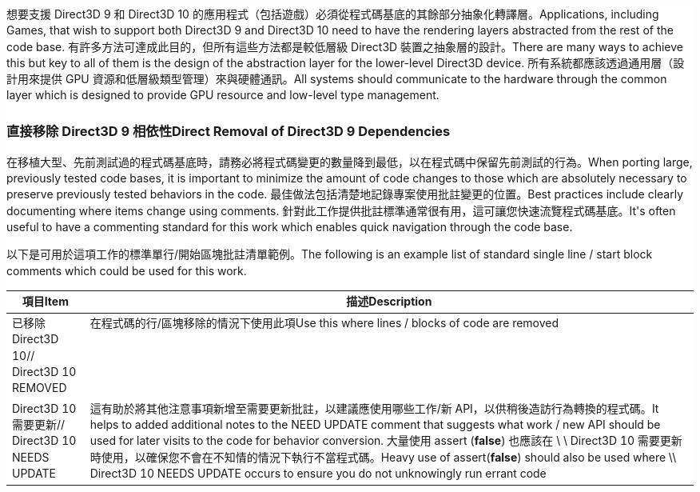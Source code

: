 <span data-ttu-id="4b1db-185">想要支援 Direct3D 9 和 Direct3D 10 的應用程式（包括遊戲）必須從程式碼基底的其餘部分抽象化轉譯層。</span><span class="sxs-lookup"><span data-stu-id="4b1db-185">Applications, including Games, that wish to support both Direct3D 9 and Direct3D 10 need to have the rendering layers abstracted from the rest of the code base.</span></span> <span data-ttu-id="4b1db-186">有許多方法可達成此目的，但所有這些方法都是較低層級 Direct3D 裝置之抽象層的設計。</span><span class="sxs-lookup"><span data-stu-id="4b1db-186">There are many ways to achieve this but key to all of them is the design of the abstraction layer for the lower-level Direct3D device.</span></span> <span data-ttu-id="4b1db-187">所有系統都應該透過通用層（設計用來提供 GPU 資源和低層級類型管理）來與硬體通訊。</span><span class="sxs-lookup"><span data-stu-id="4b1db-187">All systems should communicate to the hardware through the common layer which is designed to provide GPU resource and low-level type management.</span></span>

### <a name="direct-removal-of-direct3d-9-dependencies"></a><span data-ttu-id="4b1db-188">直接移除 Direct3D 9 相依性</span><span class="sxs-lookup"><span data-stu-id="4b1db-188">Direct Removal of Direct3D 9 Dependencies</span></span>

<span data-ttu-id="4b1db-189">在移植大型、先前測試過的程式碼基底時，請務必將程式碼變更的數量降到最低，以在程式碼中保留先前測試的行為。</span><span class="sxs-lookup"><span data-stu-id="4b1db-189">When porting large, previously tested code bases, it is important to minimize the amount of code changes to those which are absolutely necessary to preserve previously tested behaviors in the code.</span></span> <span data-ttu-id="4b1db-190">最佳做法包括清楚地記錄專案使用批註變更的位置。</span><span class="sxs-lookup"><span data-stu-id="4b1db-190">Best practices include clearly documenting where items change using comments.</span></span> <span data-ttu-id="4b1db-191">針對此工作提供批註標準通常很有用，這可讓您快速流覽程式碼基底。</span><span class="sxs-lookup"><span data-stu-id="4b1db-191">It's often useful to have a commenting standard for this work which enables quick navigation through the code base.</span></span>

<span data-ttu-id="4b1db-192">以下是可用於這項工作的標準單行/開始區塊批註清單範例。</span><span class="sxs-lookup"><span data-stu-id="4b1db-192">The following is an example list of standard single line / start block comments which could be used for this work.</span></span>



| <span data-ttu-id="4b1db-193">項目</span><span class="sxs-lookup"><span data-stu-id="4b1db-193">Item</span></span>                                                                                                                                                                             | <span data-ttu-id="4b1db-194">描述</span><span class="sxs-lookup"><span data-stu-id="4b1db-194">Description</span></span>                                                                                                                                                                                                                                                                                                                    |
|----------------------------------------------------------------------------------------------------------------------------------------------------------------------------------|--------------------------------------------------------------------------------------------------------------------------------------------------------------------------------------------------------------------------------------------------------------------------------------------------------------------------------|
| <span data-ttu-id="4b1db-195"><span id="___Direct3D_10_REMOVED"></span><span id="___direct3d_10_removed"></span><span id="___DIRECT3D_10_REMOVED"></span>已移除 Direct3D 10</span><span class="sxs-lookup"><span data-stu-id="4b1db-195"><span id="___Direct3D_10_REMOVED"></span><span id="___direct3d_10_removed"></span><span id="___DIRECT3D_10_REMOVED"></span>// Direct3D 10 REMOVED</span></span><br/>                     | <span data-ttu-id="4b1db-196">在程式碼的行/區塊移除的情況下使用此項</span><span class="sxs-lookup"><span data-stu-id="4b1db-196">Use this where lines / blocks of code are removed</span></span><br/>                                                                                                                                                                                                                                                                   |
| <span data-ttu-id="4b1db-197"><span id="___Direct3D_10_NEEDS_UPDATE"></span><span id="___direct3d_10_needs_update"></span><span id="___DIRECT3D_10_NEEDS_UPDATE"></span>Direct3D 10 需要更新</span><span class="sxs-lookup"><span data-stu-id="4b1db-197"><span id="___Direct3D_10_NEEDS_UPDATE"></span><span id="___direct3d_10_needs_update"></span><span id="___DIRECT3D_10_NEEDS_UPDATE"></span>// Direct3D 10 NEEDS UPDATE</span></span><br/> | <span data-ttu-id="4b1db-198">這有助於將其他注意事項新增至需要更新批註，以建議應使用哪些工作/新 API，以供稍後造訪行為轉換的程式碼。</span><span class="sxs-lookup"><span data-stu-id="4b1db-198">It helps to added additional notes to the NEED UPDATE comment that suggests what work / new API should be used for later visits to the code for behavior conversion.</span></span> <span data-ttu-id="4b1db-199">大量使用 assert (**false**) 也應該在 \\ \\ Direct3D 10 需要更新時使用，以確保您不會在不知情的情況下執行不當程式碼。</span><span class="sxs-lookup"><span data-stu-id="4b1db-199">Heavy use of assert(**false**) should also be used where \\\\ Direct3D 10 NEEDS UPDATE occurs to ensure you do not unknowingly run errant code</span></span><br/> |